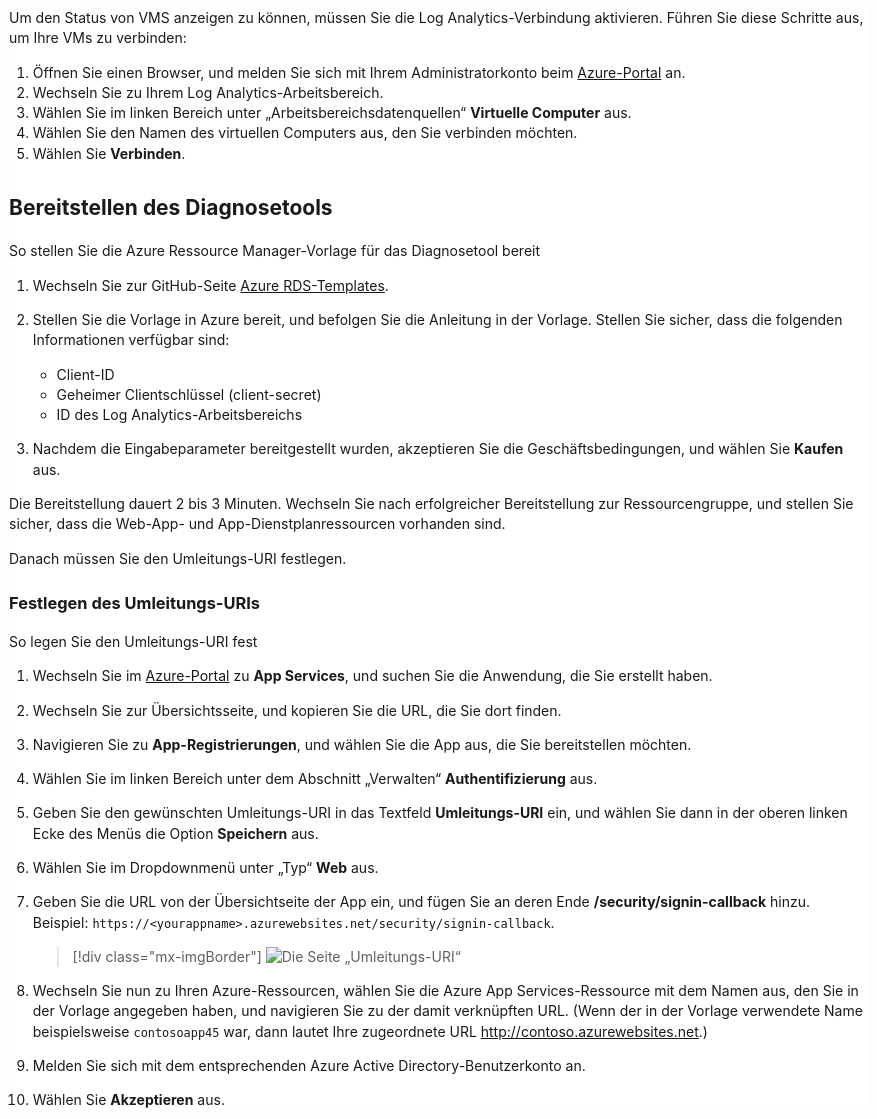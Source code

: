 Um den Status von VMS anzeigen zu können, müssen Sie die Log Analytics-Verbindung aktivieren. Führen Sie diese Schritte aus, um Ihre VMs zu verbinden:

1. Öffnen Sie einen Browser, und melden Sie sich mit Ihrem Administratorkonto beim [Azure-Portal](https://portal.azure.com/) an.
2. Wechseln Sie zu Ihrem Log Analytics-Arbeitsbereich.
3. Wählen Sie im linken Bereich unter „Arbeitsbereichsdatenquellen“ **Virtuelle Computer** aus.
4. Wählen Sie den Namen des virtuellen Computers aus, den Sie verbinden möchten.
5. Wählen Sie **Verbinden**.

## <a name="deploy-the-diagnostics-tool"></a>Bereitstellen des Diagnosetools

So stellen Sie die Azure Ressource Manager-Vorlage für das Diagnosetool bereit

1.  Wechseln Sie zur GitHub-Seite [Azure RDS-Templates](https://github.com/Azure/RDS-Templates/tree/master/wvd-templates/diagnostics-sample/deploy).
2.  Stellen Sie die Vorlage in Azure bereit, und befolgen Sie die Anleitung in der Vorlage. Stellen Sie sicher, dass die folgenden Informationen verfügbar sind:

    -   Client-ID
    -   Geheimer Clientschlüssel (client-secret)
    -   ID des Log Analytics-Arbeitsbereichs

3.  Nachdem die Eingabeparameter bereitgestellt wurden, akzeptieren Sie die Geschäftsbedingungen, und wählen Sie **Kaufen** aus.

Die Bereitstellung dauert 2 bis 3 Minuten. Wechseln Sie nach erfolgreicher Bereitstellung zur Ressourcengruppe, und stellen Sie sicher, dass die Web-App- und App-Dienstplanressourcen vorhanden sind.

Danach müssen Sie den Umleitungs-URI festlegen.

### <a name="set-the-redirect-uri"></a>Festlegen des Umleitungs-URIs

So legen Sie den Umleitungs-URI fest

1.  Wechseln Sie im [Azure-Portal](https://portal.azure.com/) zu **App Services**, und suchen Sie die Anwendung, die Sie erstellt haben.
2.  Wechseln Sie zur Übersichtsseite, und kopieren Sie die URL, die Sie dort finden.
3.  Navigieren Sie zu **App-Registrierungen**, und wählen Sie die App aus, die Sie bereitstellen möchten.
4.  Wählen Sie im linken Bereich unter dem Abschnitt „Verwalten“ **Authentifizierung** aus.
5.  Geben Sie den gewünschten Umleitungs-URI in das Textfeld **Umleitungs-URI** ein, und wählen Sie dann in der oberen linken Ecke des Menüs die Option **Speichern** aus.
6. Wählen Sie im Dropdownmenü unter „Typ“ **Web** aus.
7. Geben Sie die URL von der Übersichtseite der App ein, und fügen Sie an deren Ende **/security/signin-callback** hinzu. Beispiel: `https://<yourappname>.azurewebsites.net/security/signin-callback`.

   > [!div class="mx-imgBorder"]
   > ![Die Seite „Umleitungs-URI“](../media/redirect-uri-page.png)

8. Wechseln Sie nun zu Ihren Azure-Ressourcen, wählen Sie die Azure App Services-Ressource mit dem Namen aus, den Sie in der Vorlage angegeben haben, und navigieren Sie zu der damit verknüpften URL. (Wenn der in der Vorlage verwendete Name beispielsweise `contosoapp45` war, dann lautet Ihre zugeordnete URL <http://contoso.azurewebsites.net>.)
9. Melden Sie sich mit dem entsprechenden Azure Active Directory-Benutzerkonto an.
10.   Wählen Sie **Akzeptieren** aus.
